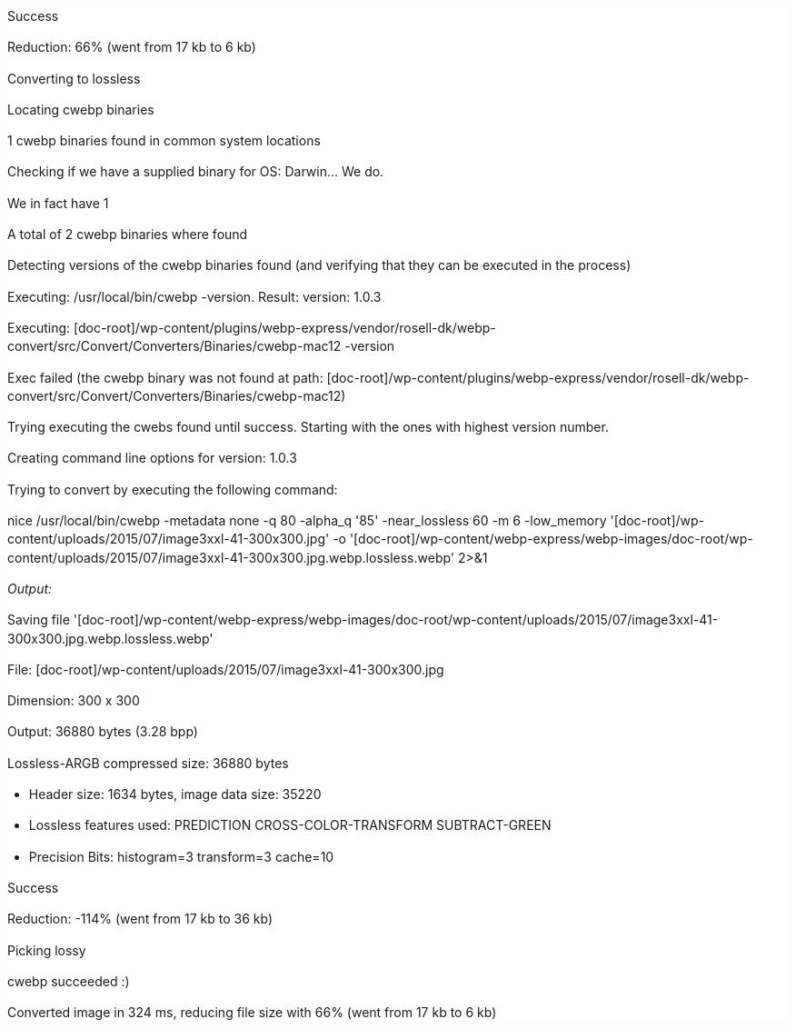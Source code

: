 Success

Reduction: 66% (went from 17 kb to 6 kb)


Converting to lossless

Locating cwebp binaries

1 cwebp binaries found in common system locations

Checking if we have a supplied binary for OS: Darwin... We do.

We in fact have 1

A total of 2 cwebp binaries where found

Detecting versions of the cwebp binaries found (and verifying that they can be executed in the process)

Executing: /usr/local/bin/cwebp -version. Result: version: 1.0.3

Executing: [doc-root]/wp-content/plugins/webp-express/vendor/rosell-dk/webp-convert/src/Convert/Converters/Binaries/cwebp-mac12 -version

Exec failed (the cwebp binary was not found at path: [doc-root]/wp-content/plugins/webp-express/vendor/rosell-dk/webp-convert/src/Convert/Converters/Binaries/cwebp-mac12)

Trying executing the cwebs found until success. Starting with the ones with highest version number.

Creating command line options for version: 1.0.3

Trying to convert by executing the following command:

nice /usr/local/bin/cwebp -metadata none -q 80 -alpha_q '85' -near_lossless 60 -m 6 -low_memory '[doc-root]/wp-content/uploads/2015/07/image3xxl-41-300x300.jpg' -o '[doc-root]/wp-content/webp-express/webp-images/doc-root/wp-content/uploads/2015/07/image3xxl-41-300x300.jpg.webp.lossless.webp' 2>&1


*Output:* 

Saving file '[doc-root]/wp-content/webp-express/webp-images/doc-root/wp-content/uploads/2015/07/image3xxl-41-300x300.jpg.webp.lossless.webp'

File:      [doc-root]/wp-content/uploads/2015/07/image3xxl-41-300x300.jpg

Dimension: 300 x 300

Output:    36880 bytes (3.28 bpp)

Lossless-ARGB compressed size: 36880 bytes

  * Header size: 1634 bytes, image data size: 35220

  * Lossless features used: PREDICTION CROSS-COLOR-TRANSFORM SUBTRACT-GREEN

  * Precision Bits: histogram=3 transform=3 cache=10


Success

Reduction: -114% (went from 17 kb to 36 kb)


Picking lossy

cwebp succeeded :)


Converted image in 324 ms, reducing file size with 66% (went from 17 kb to 6 kb)

